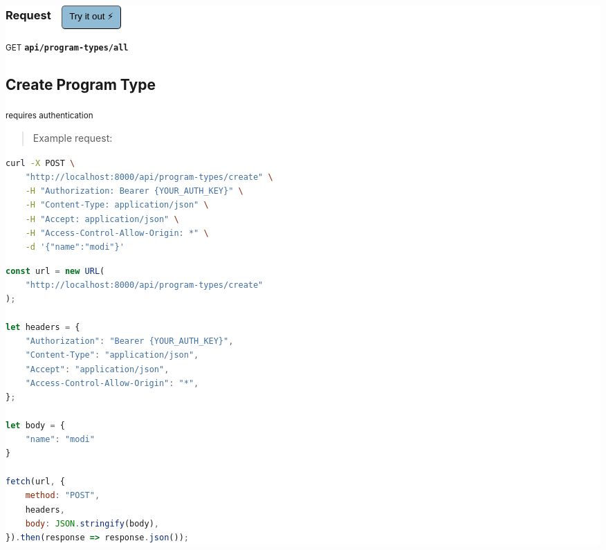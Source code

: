 <h3>
    Request&nbsp;&nbsp;&nbsp;
        <button type="button" style="background-color: #8fbcd4; padding: 5px 10px; border-radius: 5px; border-width: thin;" id="btn-tryout-GETapi-program-types-all" onclick="tryItOut('GETapi-program-types-all');">Try it out ⚡</button>
    <button type="button" style="background-color: #c97a7e; padding: 5px 10px; border-radius: 5px; border-width: thin;" id="btn-canceltryout-GETapi-program-types-all" onclick="cancelTryOut('GETapi-program-types-all');" hidden>Cancel</button>&nbsp;&nbsp;
    <button type="submit" style="background-color: #6ac174; padding: 5px 10px; border-radius: 5px; border-width: thin;" id="btn-executetryout-GETapi-program-types-all" hidden>Send Request 💥</button>
    </h3>
<p>
<small class="badge badge-green">GET</small>
 <b><code>api/program-types/all</code></b>
</p>
<p>
<label id="auth-GETapi-program-types-all" hidden>Authorization header: <b><code>Bearer </code></b><input type="text" name="Authorization" data-prefix="Bearer " data-endpoint="GETapi-program-types-all" data-component="header"></label>
</p>
</form>


## Create Program Type

<small class="badge badge-darkred">requires authentication</small>



> Example request:

```bash
curl -X POST \
    "http://localhost:8000/api/program-types/create" \
    -H "Authorization: Bearer {YOUR_AUTH_KEY}" \
    -H "Content-Type: application/json" \
    -H "Accept: application/json" \
    -H "Access-Control-Allow-Origin: *" \
    -d '{"name":"modi"}'

```

```javascript
const url = new URL(
    "http://localhost:8000/api/program-types/create"
);

let headers = {
    "Authorization": "Bearer {YOUR_AUTH_KEY}",
    "Content-Type": "application/json",
    "Accept": "application/json",
    "Access-Control-Allow-Origin": "*",
};

let body = {
    "name": "modi"
}

fetch(url, {
    method: "POST",
    headers,
    body: JSON.stringify(body),
}).then(response => response.json());
```
